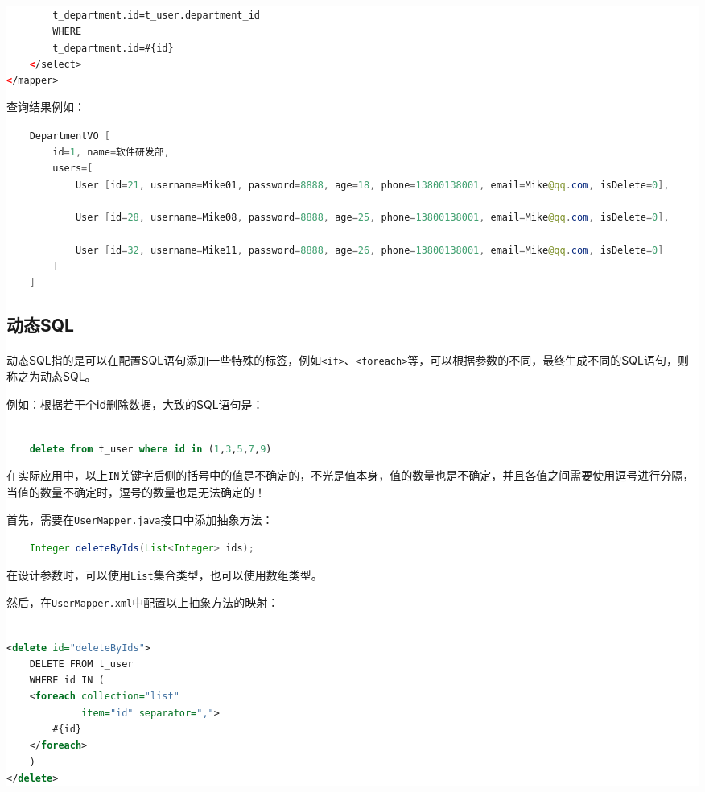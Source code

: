 ```xml
        t_department.id=t_user.department_id
        WHERE
        t_department.id=#{id}
    </select>
</mapper>
```

查询结果例如：

```java
	DepartmentVO [
		id=1, name=软件研发部, 
		users=[
			User [id=21, username=Mike01, password=8888, age=18, phone=13800138001, email=Mike@qq.com, isDelete=0], 
		
			User [id=28, username=Mike08, password=8888, age=25, phone=13800138001, email=Mike@qq.com, isDelete=0], 
	
			User [id=32, username=Mike11, password=8888, age=26, phone=13800138001, email=Mike@qq.com, isDelete=0]
		]
	]
```

## 动态SQL

动态SQL指的是可以在配置SQL语句添加一些特殊的标签，例如`<if>`、`<foreach>`等，可以根据参数的不同，最终生成不同的SQL语句，则称之为动态SQL。

例如：根据若干个id删除数据，大致的SQL语句是：

```sql

	delete from t_user where id in (1,3,5,7,9)
```

在实际应用中，以上`IN`关键字后侧的括号中的值是不确定的，不光是值本身，值的数量也是不确定，并且各值之间需要使用逗号进行分隔，当值的数量不确定时，逗号的数量也是无法确定的！

首先，需要在`UserMapper.java`接口中添加抽象方法：

```java
	Integer deleteByIds(List<Integer> ids);
```

在设计参数时，可以使用`List`集合类型，也可以使用数组类型。

然后，在`UserMapper.xml`中配置以上抽象方法的映射：

```xml

<delete id="deleteByIds">
    DELETE FROM t_user
    WHERE id IN (
    <foreach collection="list"
             item="id" separator=",">
        #{id}
    </foreach>
    )
</delete>
```
